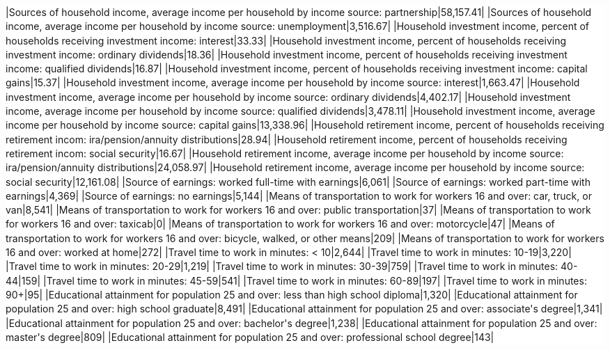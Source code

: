 |Sources of household income, average income per household by income source: partnership|58,157.41|
|Sources of household income, average income per household by income source: unemployment|3,516.67|
|Household investment income, percent of households receiving investment income: interest|33.33|
|Household investment income, percent of households receiving investment income: ordinary dividends|18.36|
|Household investment income, percent of households receiving investment income: qualified dividends|16.87|
|Household investment income, percent of households receiving investment income: capital gains|15.37|
|Household investment income, average income per household by income source: interest|1,663.47|
|Household investment income, average income per household by income source: ordinary dividends|4,402.17|
|Household investment income, average income per household by income source: qualified dividends|3,478.11|
|Household investment income, average income per household by income source: capital gains|13,338.96|
|Household retirement income, percent of households receiving retirement incom: ira/pension/annuity distributions|28.94|
|Household retirement income, percent of households receiving retirement incom: social security|16.67|
|Household retirement income, average income per household by income source: ira/pension/annuity distributions|24,058.97|
|Household retirement income, average income per household by income source: social security|12,161.08|
|Source of earnings: worked full-time with earnings|6,061|
|Source of earnings: worked part-time with earnings|4,369|
|Source of earnings: no earnings|5,144|
|Means of transportation to work for workers 16 and over: car, truck, or van|8,541|
|Means of transportation to work for workers 16 and over: public transportation|37|
|Means of transportation to work for workers 16 and over: taxicab|0|
|Means of transportation to work for workers 16 and over: motorcycle|47|
|Means of transportation to work for workers 16 and over: bicycle, walked, or other means|209|
|Means of transportation to work for workers 16 and over: worked at home|272|
|Travel time to work in minutes: < 10|2,644|
|Travel time to work in minutes: 10-19|3,220|
|Travel time to work in minutes: 20-29|1,219|
|Travel time to work in minutes: 30-39|759|
|Travel time to work in minutes: 40-44|159|
|Travel time to work in minutes: 45-59|541|
|Travel time to work in minutes: 60-89|197|
|Travel time to work in minutes: 90+|95|
|Educational attainment for population 25 and over: less than high school diploma|1,320|
|Educational attainment for population 25 and over: high school graduate|8,491|
|Educational attainment for population 25 and over: associate's degree|1,341|
|Educational attainment for population 25 and over: bachelor's degree|1,238|
|Educational attainment for population 25 and over: master's degree|809|
|Educational attainment for population 25 and over: professional school degree|143|